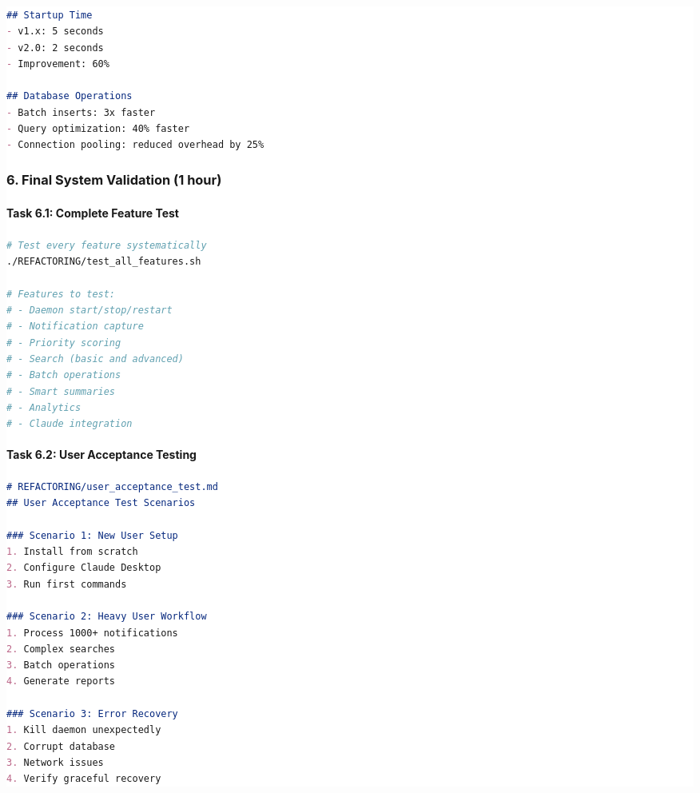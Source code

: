 ```markdown
## Startup Time
- v1.x: 5 seconds
- v2.0: 2 seconds
- Improvement: 60%

## Database Operations
- Batch inserts: 3x faster
- Query optimization: 40% faster
- Connection pooling: reduced overhead by 25%
```

### 6. Final System Validation (1 hour)

#### Task 6.1: Complete Feature Test
```bash
# Test every feature systematically
./REFACTORING/test_all_features.sh

# Features to test:
# - Daemon start/stop/restart
# - Notification capture
# - Priority scoring
# - Search (basic and advanced)
# - Batch operations
# - Smart summaries
# - Analytics
# - Claude integration
```

#### Task 6.2: User Acceptance Testing
```markdown
# REFACTORING/user_acceptance_test.md
## User Acceptance Test Scenarios

### Scenario 1: New User Setup
1. Install from scratch
2. Configure Claude Desktop
3. Run first commands

### Scenario 2: Heavy User Workflow
1. Process 1000+ notifications
2. Complex searches
3. Batch operations
4. Generate reports

### Scenario 3: Error Recovery
1. Kill daemon unexpectedly
2. Corrupt database
3. Network issues
4. Verify graceful recovery
```
